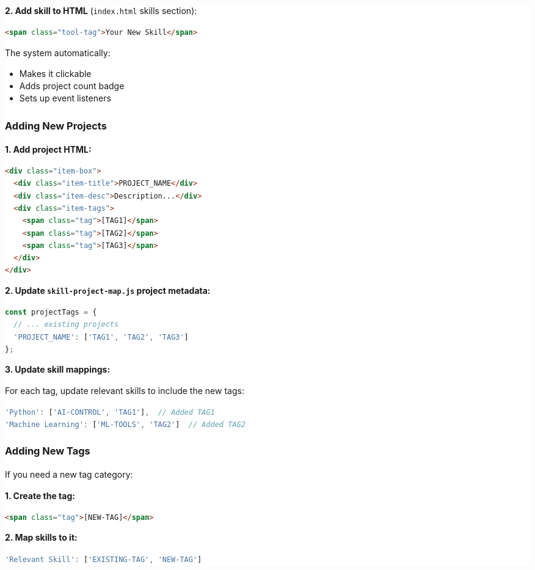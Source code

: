 **2. Add skill to HTML** (`index.html` skills section):

```html
<span class="tool-tag">Your New Skill</span>
```

The system automatically:
- Makes it clickable
- Adds project count badge
- Sets up event listeners

### Adding New Projects

**1. Add project HTML:**

```html
<div class="item-box">
  <div class="item-title">PROJECT_NAME</div>
  <div class="item-desc">Description...</div>
  <div class="item-tags">
    <span class="tag">[TAG1]</span>
    <span class="tag">[TAG2]</span>
    <span class="tag">[TAG3]</span>
  </div>
</div>
```

**2. Update `skill-project-map.js` project metadata:**

```javascript
const projectTags = {
  // ... existing projects
  'PROJECT_NAME': ['TAG1', 'TAG2', 'TAG3']
};
```

**3. Update skill mappings:**

For each tag, update relevant skills to include the new tags:

```javascript
'Python': ['AI-CONTROL', 'TAG1'],  // Added TAG1
'Machine Learning': ['ML-TOOLS', 'TAG2']  // Added TAG2
```

### Adding New Tags

If you need a new tag category:

**1. Create the tag:**
```html
<span class="tag">[NEW-TAG]</span>
```

**2. Map skills to it:**
```javascript
'Relevant Skill': ['EXISTING-TAG', 'NEW-TAG']
```
